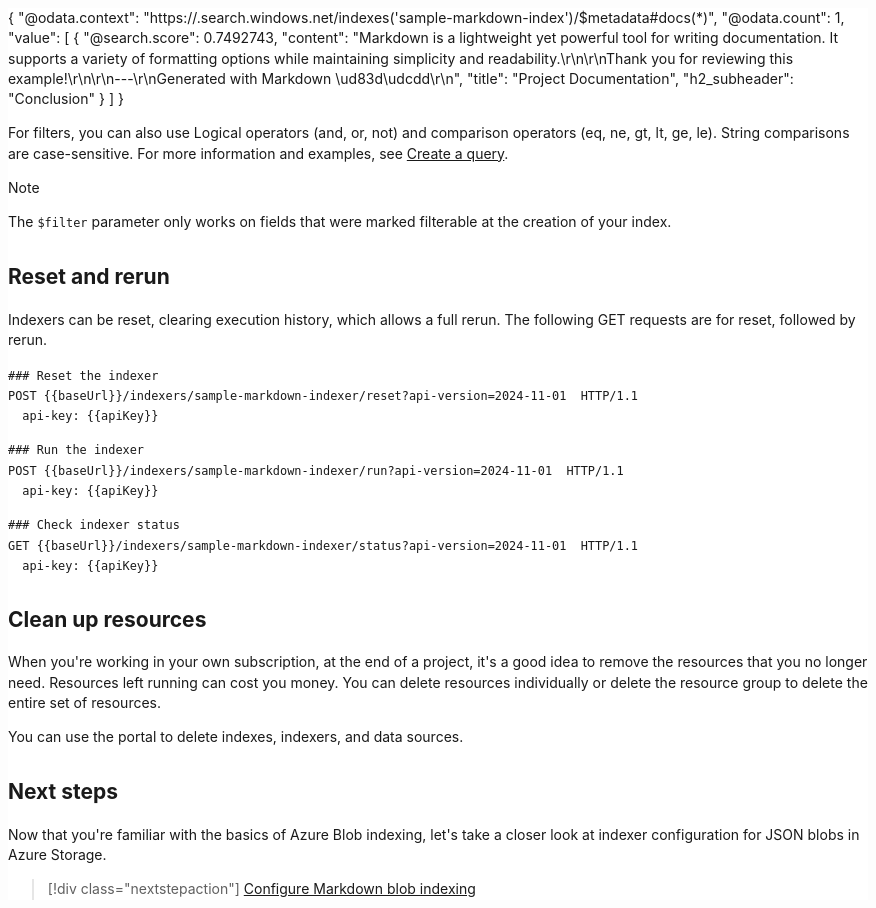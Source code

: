 {
  "@odata.context": "https://<YOUR-SEARCH-SERVICE-NAME>.search.windows.net/indexes('sample-markdown-index')/$metadata#docs(*)",
  "@odata.count": 1,
  "value": [
    {
      "@search.score": 0.7492743,
      "content": "Markdown is a lightweight yet powerful tool for writing documentation. It supports a variety of formatting options while maintaining simplicity and readability.\r\n\r\nThank you for reviewing this example!\r\n\r\n---\r\nGenerated with Markdown \ud83d\udcdd\r\n",
      "title": "Project Documentation",
      "h2_subheader": "Conclusion"
    }
  ]
}

For filters, you can also use Logical operators (and, or, not) and comparison operators (eq, ne, gt, lt, ge, le). String comparisons are case-sensitive. For more information and examples, see [Create a query](search-query-simple-examples.md).

> [!NOTE]
> The `$filter` parameter only works on fields that were marked filterable at the creation of your index.

## Reset and rerun

Indexers can be reset, clearing execution history, which allows a full rerun. The following GET requests are for reset, followed by rerun.

```http
### Reset the indexer
POST {{baseUrl}}/indexers/sample-markdown-indexer/reset?api-version=2024-11-01  HTTP/1.1
  api-key: {{apiKey}}
```

```http
### Run the indexer
POST {{baseUrl}}/indexers/sample-markdown-indexer/run?api-version=2024-11-01  HTTP/1.1
  api-key: {{apiKey}}
```

```http
### Check indexer status 
GET {{baseUrl}}/indexers/sample-markdown-indexer/status?api-version=2024-11-01  HTTP/1.1
  api-key: {{apiKey}}
```

## Clean up resources

When you're working in your own subscription, at the end of a project, it's a good idea to remove the resources that you no longer need. Resources left running can cost you money. You can delete resources individually or delete the resource group to delete the entire set of resources.

You can use the portal to delete indexes, indexers, and data sources.

## Next steps

Now that you're familiar with the basics of Azure Blob indexing, let's take a closer look at indexer configuration for JSON blobs in Azure Storage.

> [!div class="nextstepaction"]
> [Configure Markdown blob indexing](search-how-to-index-markdown-blobs.md)


[^1]: This is the content of the footnote.